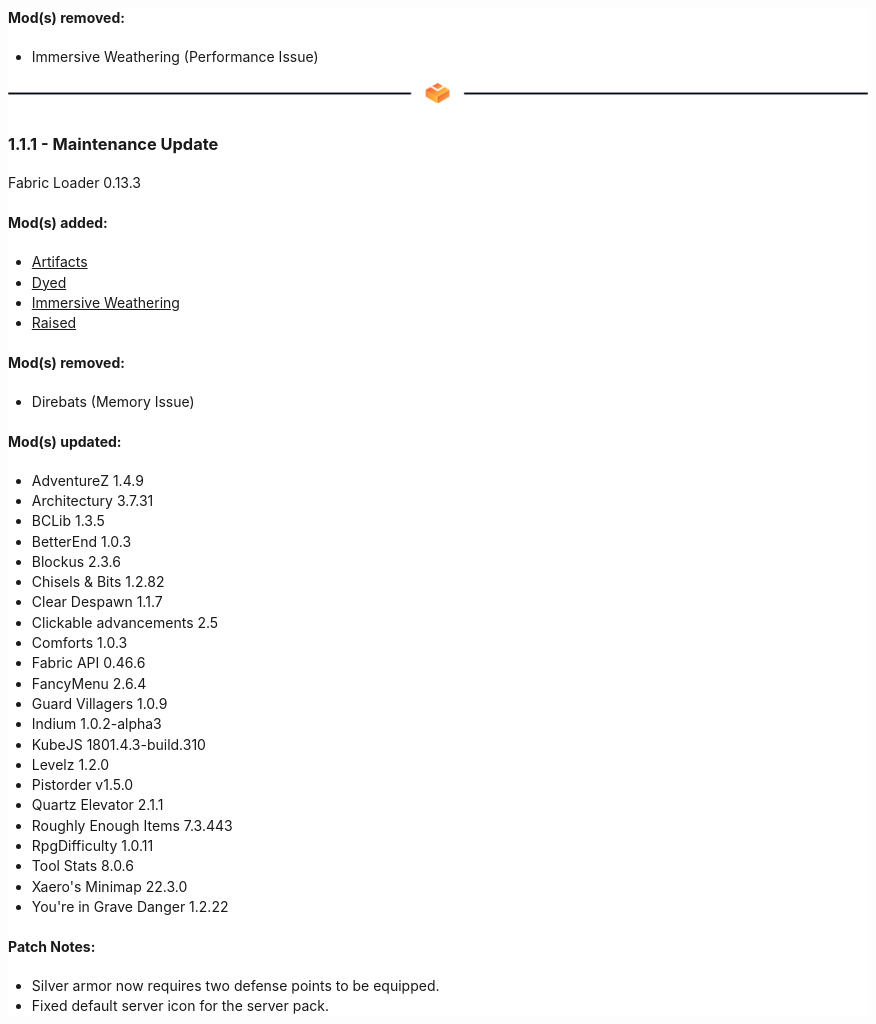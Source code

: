 #### **Mod(s) removed:**

* Immersive Weathering (Performance Issue)

![](../../.gitbook/assets/curseforge.-.png)

### 1.1.1 - Maintenance Update <a href="#id-1.0.9-beta-update" id="id-1.0.9-beta-update"></a>

Fabric Loader 0.13.3

#### **Mod(s) added:**

* [Artifacts](https://www.curseforge.com/minecraft/mc-mods/artifacts-fabric)
* [Dyed](https://www.curseforge.com/minecraft/mc-mods/dyed)
* [Immersive Weathering](https://www.curseforge.com/minecraft/mc-mods/immersive-weathering)
* [Raised](https://www.curseforge.com/minecraft/mc-mods/raised)

#### **Mod(s) removed:**

* Direbats (Memory Issue)

#### **Mod(s) updated:**

* AdventureZ 1.4.9
* Architectury 3.7.31
* BCLib 1.3.5
* BetterEnd 1.0.3
* Blockus 2.3.6
* Chisels & Bits 1.2.82
* Clear Despawn 1.1.7
* Clickable advancements 2.5
* Comforts 1.0.3
* Fabric API 0.46.6
* FancyMenu 2.6.4
* Guard Villagers 1.0.9
* Indium 1.0.2-alpha3
* KubeJS 1801.4.3-build.310
* Levelz 1.2.0
* Pistorder v1.5.0
* Quartz Elevator 2.1.1
* Roughly Enough Items 7.3.443
* RpgDifficulty 1.0.11
* Tool Stats 8.0.6
* Xaero's Minimap 22.3.0
* You're in Grave Danger 1.2.22

#### **Patch Notes:**

* Silver armor now requires two defense points to be equipped.
* Fixed default server icon for the server pack.
